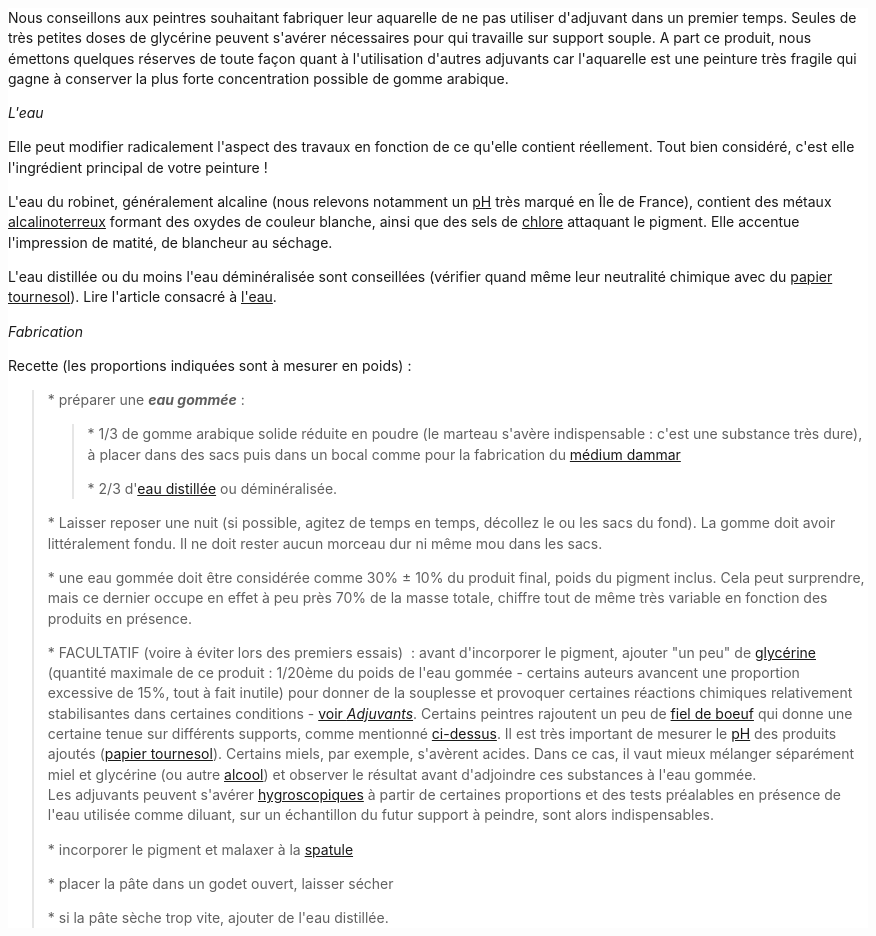 Nous conseillons aux peintres souhaitant fabriquer leur aquarelle de ne pas utiliser d'adjuvant dans un premier temps. Seules de très petites doses de glycérine peuvent s'avérer nécessaires pour qui travaille sur support souple. A part ce produit, nous émettons quelques réserves de toute façon quant à l'utilisation d'autres adjuvants car l'aquarelle est une peinture très fragile qui gagne à conserver la plus forte concentration possible de gomme arabique.

_L'eau_

Elle peut modifier radicalement l'aspect des travaux en fonction de ce qu'elle contient réellement. Tout bien considéré, c'est elle l'ingrédient principal de votre peinture !

L'eau du robinet, généralement alcaline (nous relevons notamment un [pH](ph.html) très marqué en Île de France), contient des métaux [alcalinoterreux](alcalinoterreux.html) formant des oxydes de couleur blanche, ainsi que des sels de [chlore](blancssynthetiques.html#lechlore) attaquant le pigment. Elle accentue l'impression de matité, de blancheur au séchage.

L'eau distillée ou du moins l'eau déminéralisée sont conseillées (vérifier quand même leur neutralité chimique avec du [papier tournesol](papiertournesol.html)). Lire l'article consacré à [l'eau](eau.html).

_Fabrication_

Recette (les proportions indiquées sont à mesurer en poids) :

> \* préparer une **_eau gommée_** :
> 
> > \* 1/3 de gomme arabique solide réduite en poudre (le marteau s'avère indispensable : c'est une substance très dure), à placer dans des sacs puis dans un bocal comme pour la fabrication du [médium dammar](mediumdammar.html)
> > 
> > \* 2/3 d'[eau distillée](eau.html#eaudistillee) ou déminéralisée.
> 
> \* Laisser reposer une nuit (si possible, agitez de temps en temps, décollez le ou les sacs du fond). La gomme doit avoir littéralement fondu. Il ne doit rester aucun morceau dur ni même mou dans les sacs.
> 
> \* une eau gommée doit être considérée comme 30% ± 10% du produit final, poids du pigment inclus. Cela peut surprendre, mais ce dernier occupe en effet à peu près 70% de la masse totale, chiffre tout de même très variable en fonction des produits en présence.
> 
> \* FACULTATIF (voire à éviter lors des premiers essais)  : avant d'incorporer le pigment, ajouter "un peu" de [glycérine](glycerine.html) (quantité maximale de ce produit : 1/20ème du poids de l'eau gommée - certains auteurs avancent une proportion excessive de 15%, tout à fait inutile) pour donner de la souplesse et provoquer certaines réactions chimiques relativement stabilisantes dans certaines conditions - [voir _Adjuvants_](gommearabaquar.html#adjuvants). Certains peintres rajoutent un peu de [fiel de boeuf](fieldeboeuf.html) qui donne une certaine tenue sur différents supports, comme mentionné [ci-dessus](gommearabaquar.html#fieldeboeuf1). Il est très important de mesurer le [pH](ph.html) des produits ajoutés ([papier tournesol](papiertournesol.html)). Certains miels, par exemple, s'avèrent acides. Dans ce cas, il vaut mieux mélanger séparément miel et glycérine (ou autre [alcool](alcool.html)) et observer le résultat avant d'adjoindre ces substances à l'eau gommée.  
> Les adjuvants peuvent s'avérer [hygroscopiques](hygroscopique.html) à partir de certaines proportions et des tests préalables en présence de l'eau utilisée comme diluant, sur un échantillon du futur support à peindre, sont alors indispensables.
> 
> \* incorporer le pigment et malaxer à la [spatule](couteauouspatule.html)
> 
> \* placer la pâte dans un godet ouvert, laisser sécher
> 
> \* si la pâte sèche trop vite, ajouter de l'eau distillée.
